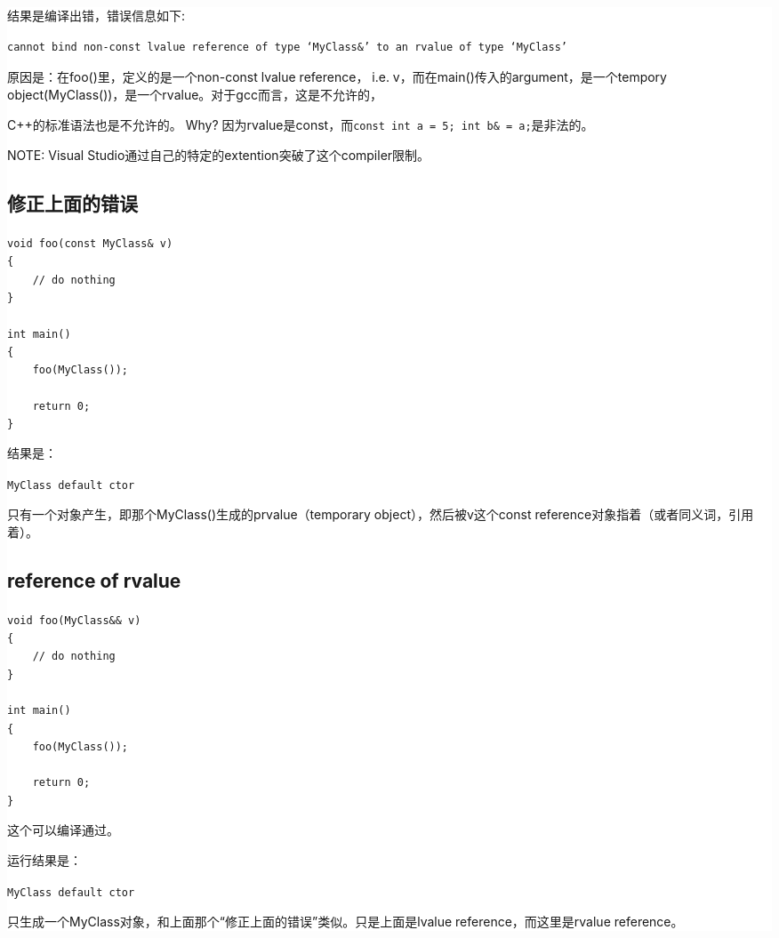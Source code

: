 结果是编译出错，错误信息如下:
```
cannot bind non-const lvalue reference of type ‘MyClass&’ to an rvalue of type ‘MyClass’
```

原因是：在foo()里，定义的是一个non-const lvalue reference， i.e. v，而在main()传入的argument，是一个tempory object(MyClass())，是一个rvalue。对于gcc而言，这是不允许的，

C++的标准语法也是不允许的。 Why? 因为rvalue是const，而```const int a = 5; int b& = a;```是非法的。

NOTE: Visual Studio通过自己的特定的extention突破了这个compiler限制。

## 修正上面的错误

```
void foo(const MyClass& v)
{ 
    // do nothing
}

int main() 
{
    foo(MyClass());

    return 0;
}
```

结果是：
```
MyClass default ctor
```

只有一个对象产生，即那个MyClass()生成的prvalue（temporary object），然后被v这个const reference对象指着（或者同义词，引用着）。

## reference of rvalue

```
void foo(MyClass&& v)
{ 
    // do nothing
}

int main() 
{
    foo(MyClass());

    return 0;
}
```

这个可以编译通过。

运行结果是：
```
MyClass default ctor
```
只生成一个MyClass对象，和上面那个“修正上面的错误”类似。只是上面是lvalue reference，而这里是rvalue reference。
